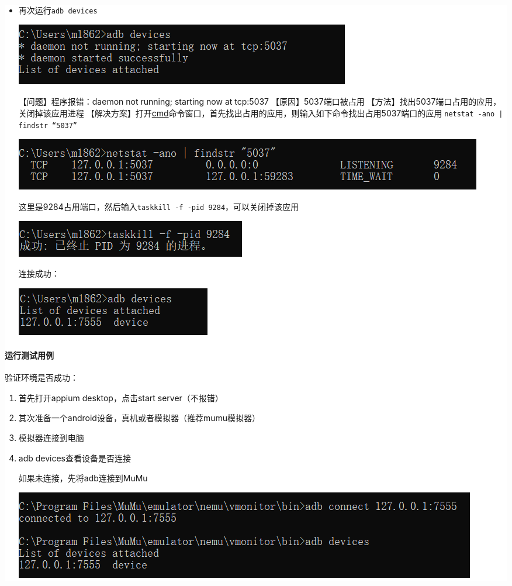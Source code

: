 - 再次运行`adb devices`

    ![image-20220415180120396](app测试方法与技术/image-20220415180120396.png)

    【问题】程序报错：daemon not running; starting now at tcp:5037
    【原因】5037端口被占用
    【方法】找出5037端口占用的应用，关闭掉该应用进程
    【解决方案】打开[cmd](https://so.csdn.net/so/search?q=cmd&spm=1001.2101.3001.7020)命令窗口，首先找出占用的应用，则输入如下命令找出占用5037端口的应用
    `netstat -ano | findstr “5037”`

    ![image-20220415180156472](app测试方法与技术/image-20220415180156472.png)

    这里是9284占用端口，然后输入`taskkill -f -pid 9284`，可以关闭掉该应用

    ![image-20220415180241010](app测试方法与技术/image-20220415180241010.png)

    连接成功：

    ![image-20220415180632780](app测试方法与技术/image-20220415180632780.png)

#### 运行测试用例

验证环境是否成功：

1. 首先打开appium desktop，点击start server（不报错）

2. 其次准备一个android设备，真机或者模拟器（推荐mumu模拟器）

3. 模拟器连接到电脑

4. adb devices查看设备是否连接

    如果未连接，先将adb连接到MuMu

    ![image-20220414160711224](app测试方法与技术/image-20220414160711224.png)
